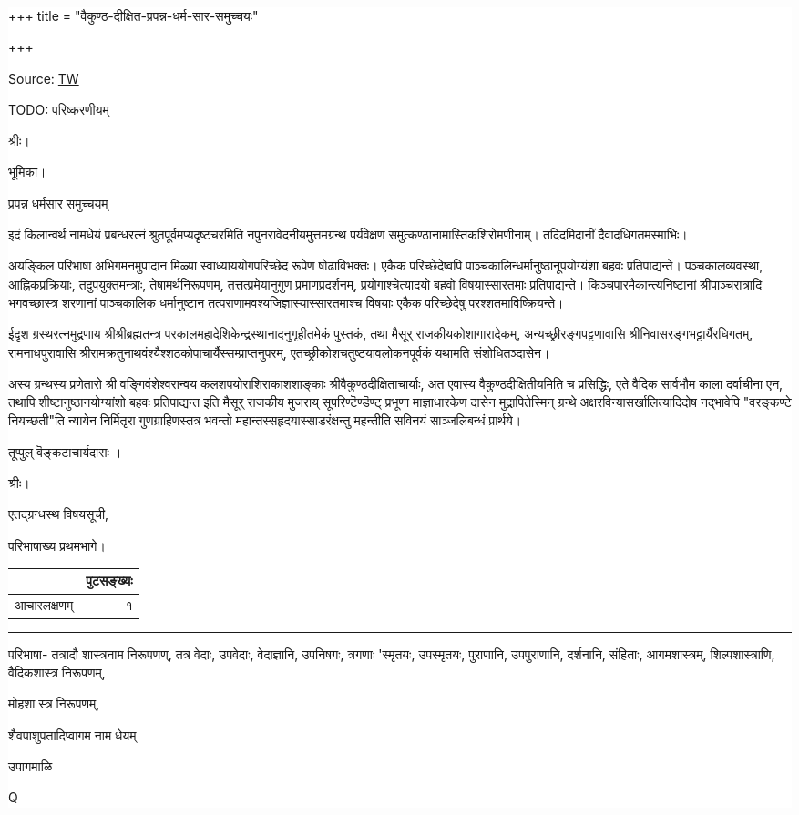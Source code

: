 +++
title = "वैकुण्ठ-दीक्षित-प्रपन्न-धर्म-सार-समुच्चयः"

+++

Source: [TW](https://archive.org/details/in.ernet.dli.2015.495556)

TODO: परिष्करणीयम्

श्रीः।

भूमिका। 

प्रपन्न धर्मसार समुच्चयम् 

इदं किलान्वर्थ नामधेयं प्रबन्धरत्नं श्रुतपूर्वमप्यदृष्टचरमिति नपुनरावेदनीयमुत्तमग्रन्थ पर्यवेक्षण समुत्कण्ठानामास्तिकशिरोमणीनाम्। तदिदमिदानीं दैवादधिगतमस्माभिः। 

अयङ्किल परिभाषा अभिगमनमुपादान मिळ्या स्वाध्याययोगपरिच्छेद रूपेण षोढाविभक्तः। एकैक परिच्छेदेष्वपि पाञ्चकालिन्धर्मानुष्ठानूपयोग्यंशा बहवः प्रतिपाद्यन्ते। पञ्चकालव्यवस्था, आह्निकप्रक्रियाः, तदुपयुक्तमन्त्राः, तेषामर्थनिरूपणम्, तत्तत्प्रमेयानुगुण प्रमाणप्रदर्शनम्, प्रयोगाश्चेत्यादयो बहवो विषयास्सारतमाः प्रतिपाद्यन्ते। किञ्चपारमैकान्त्यनिष्टानां श्रीपाञ्चरात्रादि भगवच्छास्त्र शरणानां पाञ्चकालिक धर्मानुष्टान तत्पराणामवश्यजिज्ञास्यास्सारतमाश्च विषयाः एकैक परिच्छेदेषु परश्शतमाविष्क्रियन्ते। 

ईदृश ग्रस्थरत्नमुद्रणाय श्रीश्रीब्रह्मतन्त्र परकालमहादेशिकेन्द्रस्थानादनुगृहीतमेकं पुस्तकं, तथा मैसूर् राजकीयकोशागारादेकम्, अन्यच्छ्रीरङ्गपट्टणावासि श्रीनिवासरङ्गभट्टार्यैरधिगतम्, रामनाधपुरावासि श्रीरामक्रतुनाथवंश्यैश्शठकोपाचार्यैस्सम्प्राप्तनुपरम्, एतच्छ्रीकोशचतुष्टयावलोकनपूर्वकं यथामति संशोधितञ्दासेन। 

अस्य ग्रन्थस्य प्रणेतारो श्री वङ्गिवंशेश्वरान्वय कलशपयोराशिराकाशशाङ्काः श्रीवैकुण्ठदीक्षिताचार्याः, अत एवास्य वैकुण्ठदीक्षितीयमिति च प्रसिद्धिः, एते वैदिक सार्वभौम काला दर्वाचीना एन, तथापि शीष्टानुष्ठानयोग्यांशो बहवः प्रतिपाद्यन्त इति मैसूर् राजकीय मुजराय् सूपरिण्टॆण्डॆण्ट् प्रभूणा माज्ञाधारकेण दासेन मुद्रापितेस्मिन् ग्रन्थे अक्षरविन्यासर्खालित्यादिदोष नद्भावेपि "वरङ्कण्टे नियच्छती"ति न्यायेन निर्मितृरा गुणग्राहिणस्तत्र भवन्तो महान्तस्सहृदयास्साडरंक्षन्तु महन्तीति सविनयं साञ्जलिबन्धं प्रार्थये। 

तूप्पुल् वॆङ्कटाचार्यदासः । 

श्रीः।

एतद्ग्रन्धस्थ विषयसूची, 

परिभाषाख्य प्रथमभागे। 

|                                                                               |पुटसङ्ख्यः|
| :---------------------------------------------------------------------------- | ----: |
| आचारलक्षणम् | १ | 

_____________

परिभाषा- तत्रादौ शास्त्रनाम निरूपणण्, तत्र वेदाः, उपवेदाः, वेदाज्ञानि, उपनिषगः, त्रगणाः 'स्मृतयः, उपस्मृतयः, पुराणानि, उपपुराणानि, दर्शनानि, संहिताः, आगमशास्त्रम्, शिल्पशास्त्राणि, वैदिकशास्त्र निरूपणम्, 

मोहशा स्त्र निरूपणम्, 

शैवपाशुपतादिप्वागम नाम धेयम् 

उपागमाळि 

Q 
